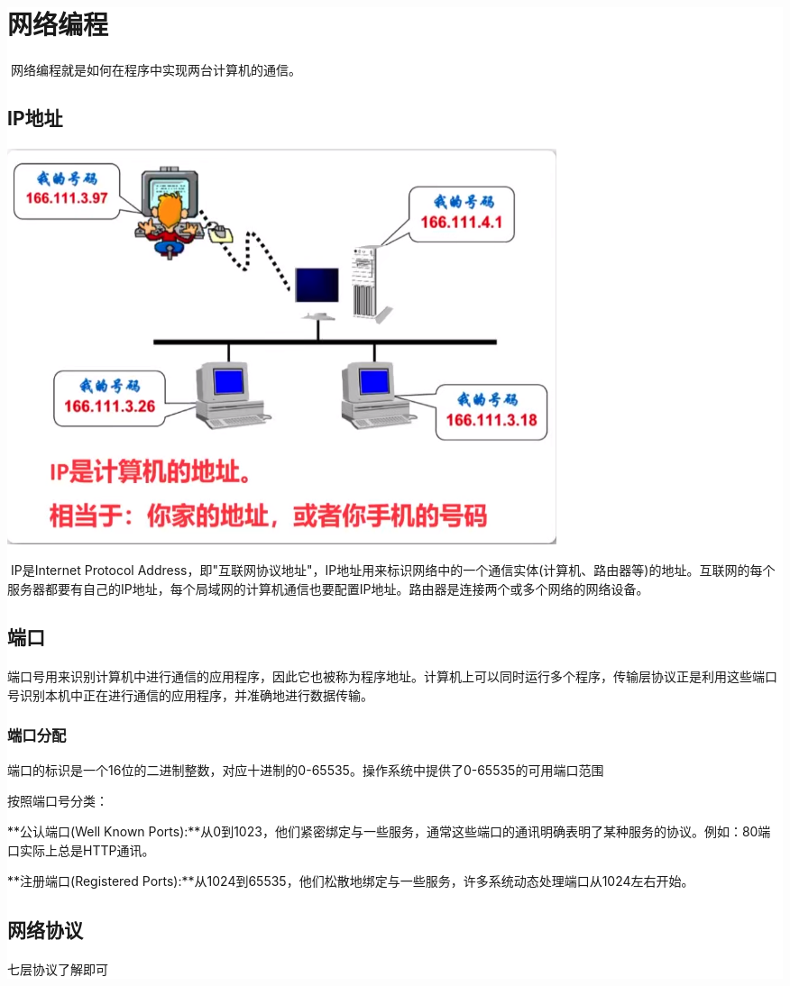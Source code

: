# 网络编程

​	网络编程就是如何在程序中实现两台计算机的通信。

## IP地址

<img src="assets/image-20250802023204537.png" alt="image-20250802023204537" style="zoom: 100%;" />

​	IP是Internet Protocol Address，即"互联网协议地址"，IP地址用来标识网络中的一个通信实体(计算机、路由器等)的地址。互联网的每个服务器都要有自己的IP地址，每个局域网的计算机通信也要配置IP地址。路由器是连接两个或多个网络的网络设备。

## 端口

​	端口号用来识别计算机中进行通信的应用程序，因此它也被称为程序地址。计算机上可以同时运行多个程序，传输层协议正是利用这些端口号识别本机中正在进行通信的应用程序，并准确地进行数据传输。

### 端口分配

​	端口的标识是一个16位的二进制整数，对应十进制的0-65535。操作系统中提供了0-65535的可用端口范围

按照端口号分类：

**公认端口(Well Known Ports):**从0到1023，他们紧密绑定与一些服务，通常这些端口的通讯明确表明了某种服务的协议。例如：80端口实际上总是HTTP通讯。

**注册端口(Registered Ports):**从1024到65535，他们松散地绑定与一些服务，许多系统动态处理端口从1024左右开始。

## 网络协议

七层协议了解即可
